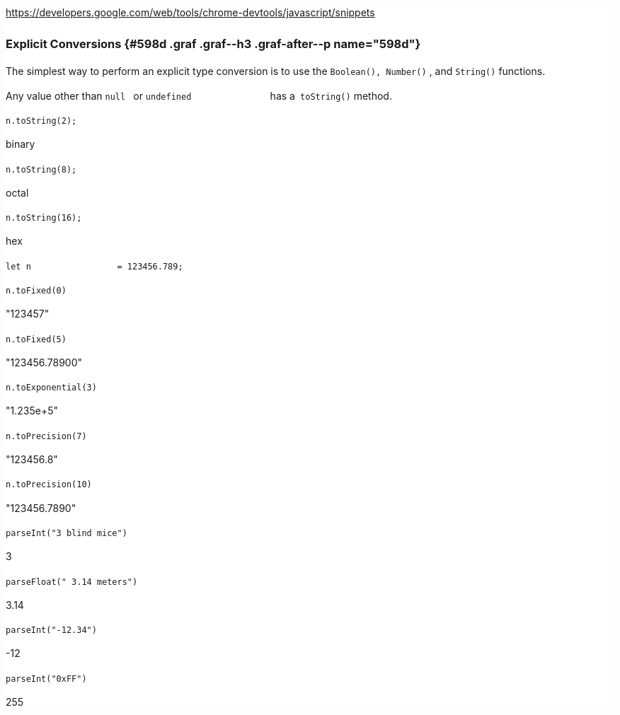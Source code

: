 <https://developers.google.com/web/tools/chrome-devtools/javascript/snippets>

### Explicit Conversions {#598d .graf .graf--h3 .graf-after--p name="598d"}

The simplest way to perform an explicit type conversion is to use the
`Boolean(), Number()` , and
`String()`  functions.

Any value other than `null ` or
`undefined               ` has
a` toString()`  method.

`n.toString(2);` 

binary

`n.toString(8);` 

octal

`n.toString(16);` 

hex

`let n                 = 123456.789;` 

`n.toFixed(0)` 

"123457"

`n.toFixed(5)` 

"123456.78900"

`n.toExponential(3)` 

"1.235e+5"

`n.toPrecision(7)` 

"123456.8"

`n.toPrecision(10)` 

"123456.7890"

`parseInt("3 blind mice")` 

3

`parseFloat(" 3.14 meters")` 

3.14

`parseInt("-12.34")` 

-12

`parseInt("0xFF")` 

255
